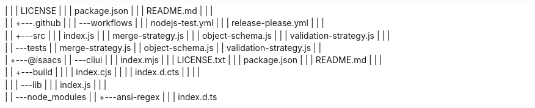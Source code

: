 |   |       |   LICENSE
|   |       |   package.json
|   |       |   README.md
|   |       |   
|   |       +---.github
|   |       |   \---workflows
|   |       |           nodejs-test.yml
|   |       |           release-please.yml
|   |       |           
|   |       +---src
|   |       |       index.js
|   |       |       merge-strategy.js
|   |       |       object-schema.js
|   |       |       validation-strategy.js
|   |       |       
|   |       \---tests
|   |               merge-strategy.js
|   |               object-schema.js
|   |               validation-strategy.js
|   |               
|   +---@isaacs
|   |   \---cliui
|   |       |   index.mjs
|   |       |   LICENSE.txt
|   |       |   package.json
|   |       |   README.md
|   |       |   
|   |       +---build
|   |       |   |   index.cjs
|   |       |   |   index.d.cts
|   |       |   |   
|   |       |   \---lib
|   |       |           index.js
|   |       |           
|   |       \---node_modules
|   |           +---ansi-regex
|   |           |       index.d.ts